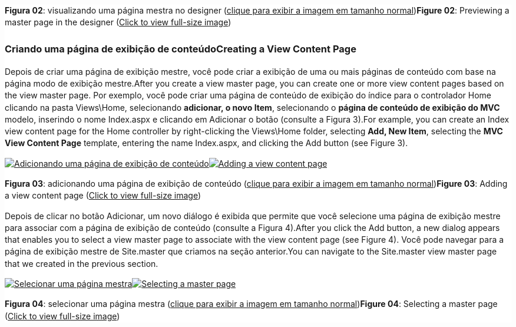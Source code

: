 <span data-ttu-id="648c6-137">**Figura 02**: visualizando uma página mestra no designer ([clique para exibir a imagem em tamanho normal](creating-page-layouts-with-view-master-pages-vb/_static/image6.png))</span><span class="sxs-lookup"><span data-stu-id="648c6-137">**Figure 02**: Previewing a master page in the designer ([Click to view full-size image](creating-page-layouts-with-view-master-pages-vb/_static/image6.png))</span></span>


### <a name="creating-a-view-content-page"></a><span data-ttu-id="648c6-138">Criando uma página de exibição de conteúdo</span><span class="sxs-lookup"><span data-stu-id="648c6-138">Creating a View Content Page</span></span>

<span data-ttu-id="648c6-139">Depois de criar uma página de exibição mestre, você pode criar a exibição de uma ou mais páginas de conteúdo com base na página modo de exibição mestre.</span><span class="sxs-lookup"><span data-stu-id="648c6-139">After you create a view master page, you can create one or more view content pages based on the view master page.</span></span> <span data-ttu-id="648c6-140">Por exemplo, você pode criar uma página de conteúdo de exibição do índice para o controlador Home clicando na pasta Views\Home, selecionando **adicionar, o novo Item**, selecionando o **página de conteúdo de exibição do MVC** modelo, inserindo o nome Index.aspx e clicando em Adicionar o botão (consulte a Figura 3).</span><span class="sxs-lookup"><span data-stu-id="648c6-140">For example, you can create an Index view content page for the Home controller by right-clicking the Views\Home folder, selecting **Add, New Item**, selecting the **MVC View Content Page** template, entering the name Index.aspx, and clicking the Add button (see Figure 3).</span></span>


<span data-ttu-id="648c6-141">[![Adicionando uma página de exibição de conteúdo](creating-page-layouts-with-view-master-pages-vb/_static/image8.png)](creating-page-layouts-with-view-master-pages-vb/_static/image7.png)</span><span class="sxs-lookup"><span data-stu-id="648c6-141">[![Adding a view content page](creating-page-layouts-with-view-master-pages-vb/_static/image8.png)](creating-page-layouts-with-view-master-pages-vb/_static/image7.png)</span></span>

<span data-ttu-id="648c6-142">**Figura 03**: adicionando uma página de exibição de conteúdo ([clique para exibir a imagem em tamanho normal](creating-page-layouts-with-view-master-pages-vb/_static/image9.png))</span><span class="sxs-lookup"><span data-stu-id="648c6-142">**Figure 03**: Adding a view content page ([Click to view full-size image](creating-page-layouts-with-view-master-pages-vb/_static/image9.png))</span></span>


<span data-ttu-id="648c6-143">Depois de clicar no botão Adicionar, um novo diálogo é exibida que permite que você selecione uma página de exibição mestre para associar com a página de exibição de conteúdo (consulte a Figura 4).</span><span class="sxs-lookup"><span data-stu-id="648c6-143">After you click the Add button, a new dialog appears that enables you to select a view master page to associate with the view content page (see Figure 4).</span></span> <span data-ttu-id="648c6-144">Você pode navegar para a página de exibição mestre de Site.master que criamos na seção anterior.</span><span class="sxs-lookup"><span data-stu-id="648c6-144">You can navigate to the Site.master view master page that we created in the previous section.</span></span>


<span data-ttu-id="648c6-145">[![Selecionar uma página mestra](creating-page-layouts-with-view-master-pages-vb/_static/image11.png)](creating-page-layouts-with-view-master-pages-vb/_static/image10.png)</span><span class="sxs-lookup"><span data-stu-id="648c6-145">[![Selecting a master page](creating-page-layouts-with-view-master-pages-vb/_static/image11.png)](creating-page-layouts-with-view-master-pages-vb/_static/image10.png)</span></span>

<span data-ttu-id="648c6-146">**Figura 04**: selecionar uma página mestra ([clique para exibir a imagem em tamanho normal](creating-page-layouts-with-view-master-pages-vb/_static/image12.png))</span><span class="sxs-lookup"><span data-stu-id="648c6-146">**Figure 04**: Selecting a master page ([Click to view full-size image](creating-page-layouts-with-view-master-pages-vb/_static/image12.png))</span></span>
